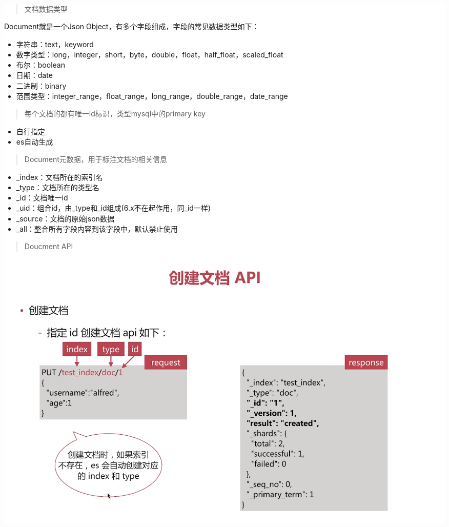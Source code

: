 > 文档数据类型

Document就是一个Json Object，有多个字段组成，字段的常见数据类型如下：

- 字符串：text，keyword
- 数字类型：long，integer，short，byte，double，float，half_float，scaled_float
- 布尔：boolean
- 日期：date
- 二进制：binary
- 范围类型：integer_range，float_range，long_range，double_range，date_range

> 每个文档的都有唯一id标识，类型mysql中的primary key

- 自行指定
- es自动生成

> Document元数据，用于标注文档的相关信息

- _index：文档所在的索引名
- _type：文档所在的类型名
- _id：文档唯一id
- \_uid：组合id，由\_type和\_id组成(6.x不在起作用，同_id一样)
- _source：文档的原始json数据
- _all：整合所有字段内容到该字段中，默认禁止使用

> Doucment API



![image-20201011170620205](img/image-20201011170620205.png)
